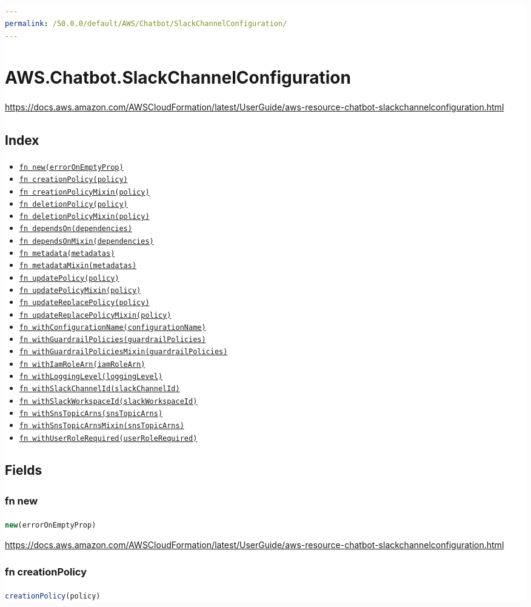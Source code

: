 ```yaml
---
permalink: /50.0.0/default/AWS/Chatbot/SlackChannelConfiguration/
---
```


# AWS.Chatbot.SlackChannelConfiguration

https://docs.aws.amazon.com/AWSCloudFormation/latest/UserGuide/aws-resource-chatbot-slackchannelconfiguration.html

## Index

* [`fn new(errorOnEmptyProp)`](#fn-new)
* [`fn creationPolicy(policy)`](#fn-creationpolicy)
* [`fn creationPolicyMixin(policy)`](#fn-creationpolicymixin)
* [`fn deletionPolicy(policy)`](#fn-deletionpolicy)
* [`fn deletionPolicyMixin(policy)`](#fn-deletionpolicymixin)
* [`fn dependsOn(dependencies)`](#fn-dependson)
* [`fn dependsOnMixin(dependencies)`](#fn-dependsonmixin)
* [`fn metadata(metadatas)`](#fn-metadata)
* [`fn metadataMixin(metadatas)`](#fn-metadatamixin)
* [`fn updatePolicy(policy)`](#fn-updatepolicy)
* [`fn updatePolicyMixin(policy)`](#fn-updatepolicymixin)
* [`fn updateReplacePolicy(policy)`](#fn-updatereplacepolicy)
* [`fn updateReplacePolicyMixin(policy)`](#fn-updatereplacepolicymixin)
* [`fn withConfigurationName(configurationName)`](#fn-withconfigurationname)
* [`fn withGuardrailPolicies(guardrailPolicies)`](#fn-withguardrailpolicies)
* [`fn withGuardrailPoliciesMixin(guardrailPolicies)`](#fn-withguardrailpoliciesmixin)
* [`fn withIamRoleArn(iamRoleArn)`](#fn-withiamrolearn)
* [`fn withLoggingLevel(loggingLevel)`](#fn-withlogginglevel)
* [`fn withSlackChannelId(slackChannelId)`](#fn-withslackchannelid)
* [`fn withSlackWorkspaceId(slackWorkspaceId)`](#fn-withslackworkspaceid)
* [`fn withSnsTopicArns(snsTopicArns)`](#fn-withsnstopicarns)
* [`fn withSnsTopicArnsMixin(snsTopicArns)`](#fn-withsnstopicarnsmixin)
* [`fn withUserRoleRequired(userRoleRequired)`](#fn-withuserrolerequired)

## Fields

### fn new

```ts
new(errorOnEmptyProp)
```

https://docs.aws.amazon.com/AWSCloudFormation/latest/UserGuide/aws-resource-chatbot-slackchannelconfiguration.html

### fn creationPolicy

```ts
creationPolicy(policy)
```
